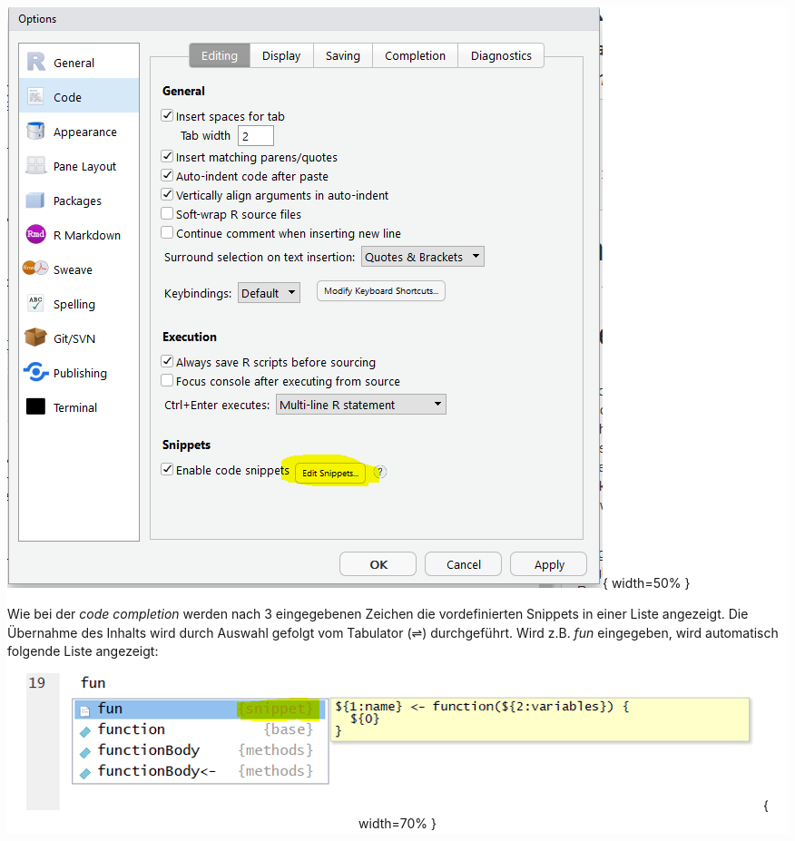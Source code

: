 ![**Abbildung 11**: Snippets Definition und Änderungsmöglichkeiten (Tools $\rightarrow$ Global Options $\rightarrow$ Code $\rightarrow$ Edit Snippets)](Images/03_RSnippets.PNG){ width=50% }

</center>

Wie bei der *code completion* werden nach 3 eingegebenen Zeichen die vordefinierten Snippets in einer Liste angezeigt. Die Übernahme des Inhalts wird durch Auswahl gefolgt vom Tabulator ($\rightleftharpoons$) durchgeführt. Wird z.B. *fun* eingegeben, wird automatisch folgende Liste angezeigt:

<center>

![**Abbildung 12**: Snippets Definition und Anderungsmöglichkeiten (Tools $\rightarrow$ Global Options $\rightarrow$ Code $\rightarrow$ Edit Snippets)](Images/03_RSnippets_Bsp.PNG){ width=70% }

</center>
